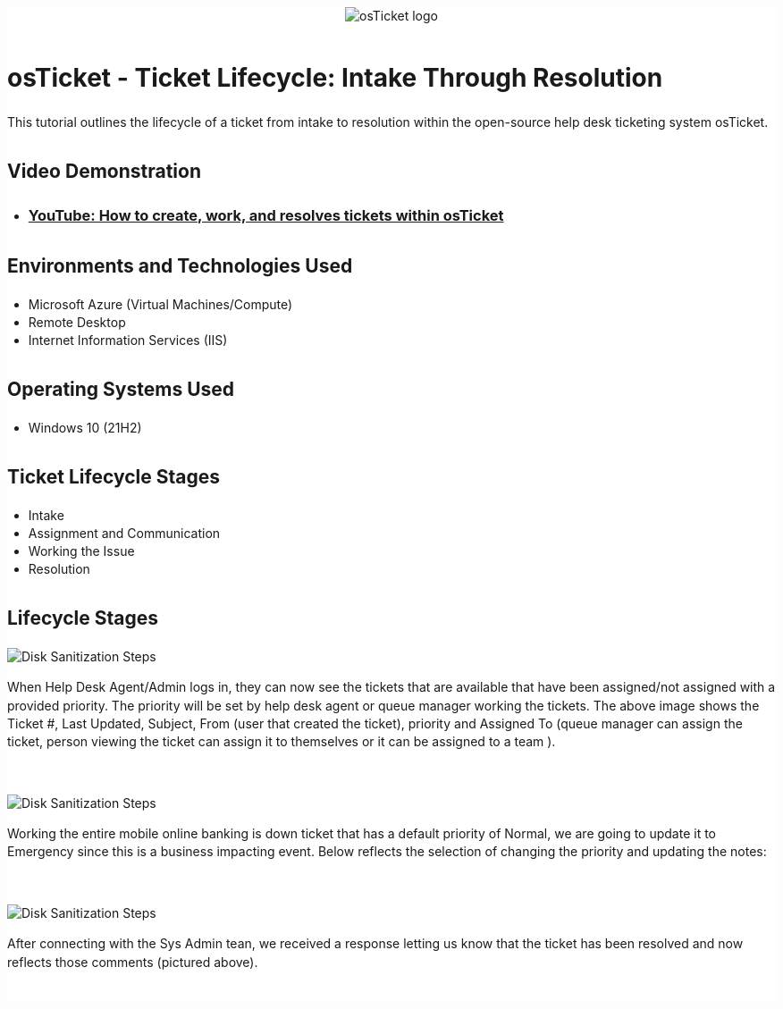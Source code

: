<p align="center">
<img src="https://i.imgur.com/Clzj7Xs.png" alt="osTicket logo"/>
</p>

<h1>osTicket - Ticket Lifecycle: Intake Through Resolution</h1>
This tutorial outlines the lifecycle of a ticket from intake to resolution within the open-source help desk ticketing system osTicket.<br />


<h2>Video Demonstration</h2>

- ### [YouTube: How to create, work, and resolves tickets within osTicket](https://www.youtube.com/watch?v=mf6IrOdbGlQ)

<h2>Environments and Technologies Used</h2>

- Microsoft Azure (Virtual Machines/Compute)
- Remote Desktop
- Internet Information Services (IIS)

<h2>Operating Systems Used </h2>

- Windows 10</b> (21H2)

<h2>Ticket Lifecycle Stages</h2>

- Intake
- Assignment and Communication
- Working the Issue
- Resolution

<h2>Lifecycle Stages</h2>

<p>
<img src="https://i.imgur.com/J2v6Fn7.png" height="80%" width="80%" alt="Disk Sanitization Steps"/>
</p>
<p>
When Help Desk Agent/Admin logs in, they can now see the tickets that are available that have been assigned/not assigned with a provided priority. The priority will be set by help desk agent or queue manager working the tickets. The above image shows the Ticket #, Last Updated, Subject, From (user that created the ticket), priority and Assigned To (queue manager can assign the ticket, person viewing the ticket can assign it to themselves or it can be assigned to a team ).
</p>
<br />

<p>
<img src="https://i.imgur.com/QwHbKWu.png" height="80%" width="80%" alt="Disk Sanitization Steps"/>
</p>
<p>
Working the entire mobile online banking is down ticket that has a default priority of Normal, we are going to update it to Emergency since this is a business impacting event. Below reflects the selection of changing the priority and updating the notes:
</p>
<br />

<p>
<img src="https://i.imgur.com/D5XmwBp.png" height="80%" width="80%" alt="Disk Sanitization Steps"/>
</p>
<p>
After connecting with the Sys Admin tean, we received a response letting us know that the ticket has been resolved and now reflects those comments (pictured above).
</p>
<br />
